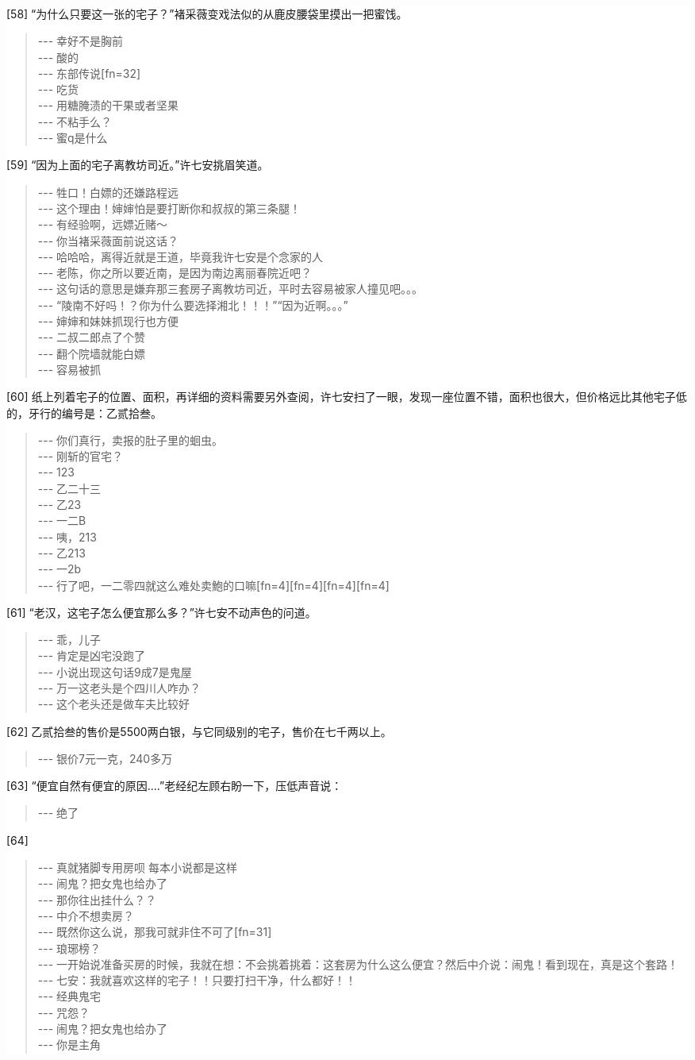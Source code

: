 [58] “为什么只要这一张的宅子？”褚采薇变戏法似的从鹿皮腰袋里摸出一把蜜饯。
>--- 幸好不是胸前<br>
>--- 酸的<br>
>--- 东部传说[fn=32]<br>
>--- 吃货<br>
>--- 用糖腌渍的干果或者坚果<br>
>--- 不粘手么？<br>
>--- 蜜q是什么<br>

[59] “因为上面的宅子离教坊司近。”许七安挑眉笑道。
>--- 牲口！白嫖的还嫌路程远<br>
>--- 这个理由！婶婶怕是要打断你和叔叔的第三条腿！<br>
>--- 有经验啊，远嫖近赌～<br>
>--- 你当褚采薇面前说这话？<br>
>--- 哈哈哈，离得近就是王道，毕竟我许七安是个念家的人<br>
>--- 老陈，你之所以要近南，是因为南边离丽春院近吧？<br>
>--- 这句话的意思是嫌弃那三套房子离教坊司近，平时去容易被家人撞见吧。。。<br>
>--- “陵南不好吗！？你为什么要选择湘北！！！”“因为近啊。。。”<br>
>--- 婶婶和妹妹抓现行也方便<br>
>--- 二叔二郎点了个赞<br>
>--- 翻个院墙就能白嫖<br>
>--- 容易被抓<br>

[60] 纸上列着宅子的位置、面积，再详细的资料需要另外查阅，许七安扫了一眼，发现一座位置不错，面积也很大，但价格远比其他宅子低的，牙行的编号是：乙贰拾叁。
>--- 你们真行，卖报的肚子里的蛔虫。<br>
>--- 刚斩的官宅？<br>
>--- 123<br>
>--- 乙二十三<br>
>--- 乙23<br>
>--- 一二B<br>
>--- 咦，213<br>
>--- 乙213<br>
>--- 一2b<br>
>--- 行了吧，一二零四就这么难处卖鮑的口嘛[fn=4][fn=4][fn=4][fn=4]<br>

[61] “老汉，这宅子怎么便宜那么多？”许七安不动声色的问道。
>--- 乖，儿子<br>
>--- 肯定是凶宅没跑了<br>
>--- 小说出现这句话9成7是鬼屋<br>
>--- 万一这老头是个四川人咋办？<br>
>--- 这个老头还是做车夫比较好<br>

[62] 乙贰拾叁的售价是5500两白银，与它同级别的宅子，售价在七千两以上。
>--- 银价7元一克，240多万<br>

[63] “便宜自然有便宜的原因....”老经纪左顾右盼一下，压低声音说：
>--- 绝了<br>

[64] 
>--- 真就猪脚专用房呗 每本小说都是这样<br>
>--- 闹鬼？把女鬼也给办了<br>
>--- 那你往出挂什么？？<br>
>--- 中介不想卖房？<br>
>--- 既然你这么说，那我可就非住不可了[fn=31]<br>
>--- 琅琊榜？<br>
>--- 一开始说准备买房的时候，我就在想：不会挑着挑着：这套房为什么这么便宜？然后中介说：闹鬼！看到现在，真是这个套路！<br>
>--- 七安：我就喜欢这样的宅子！！只要打扫干净，什么都好！！<br>
>--- 经典鬼宅<br>
>--- 咒怨？<br>
>--- 闹鬼？把女鬼也给办了<br>
>--- 你是主角<br>
